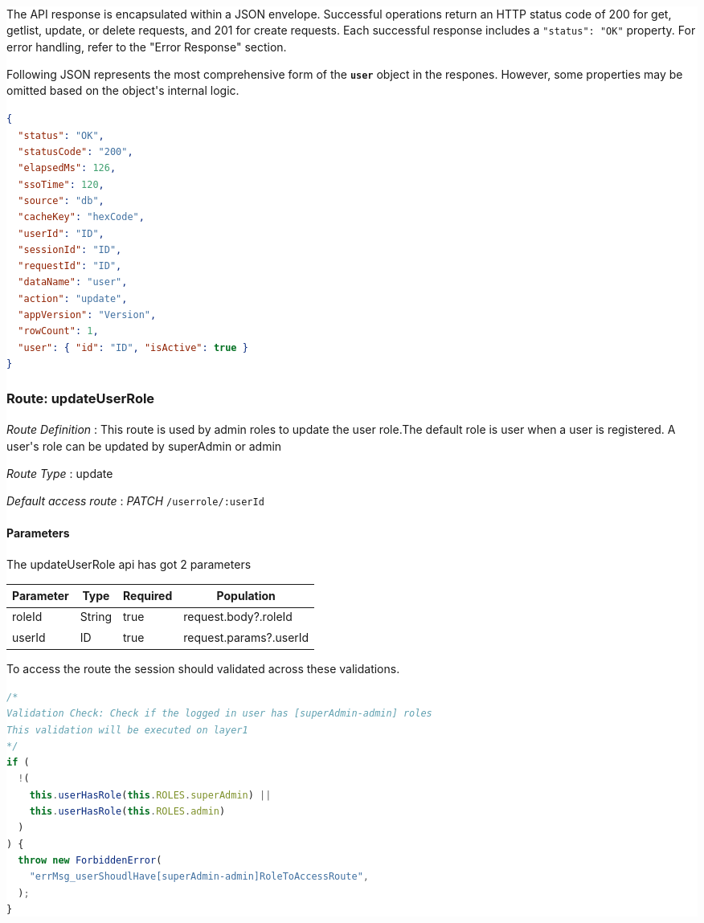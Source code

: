 The API response is encapsulated within a JSON envelope. Successful operations return an HTTP status code of 200 for get, getlist, update, or delete requests, and 201 for create requests. Each successful response includes a `"status": "OK"` property. For error handling, refer to the "Error Response" section.

Following JSON represents the most comprehensive form of the **`user`** object in the respones. However, some properties may be omitted based on the object's internal logic.

```json
{
  "status": "OK",
  "statusCode": "200",
  "elapsedMs": 126,
  "ssoTime": 120,
  "source": "db",
  "cacheKey": "hexCode",
  "userId": "ID",
  "sessionId": "ID",
  "requestId": "ID",
  "dataName": "user",
  "action": "update",
  "appVersion": "Version",
  "rowCount": 1,
  "user": { "id": "ID", "isActive": true }
}
```

### Route: updateUserRole

_Route Definition_ : This route is used by admin roles to update the user role.The default role is user when a user is registered. A user&#39;s role can be updated by superAdmin or admin

_Route Type_ : update

_Default access route_ : _PATCH_ `/userrole/:userId`

#### Parameters

The updateUserRole api has got 2 parameters

| Parameter | Type   | Required | Population             |
| --------- | ------ | -------- | ---------------------- |
| roleId    | String | true     | request.body?.roleId   |
| userId    | ID     | true     | request.params?.userId |

To access the route the session should validated across these validations.

```js
/* 
Validation Check: Check if the logged in user has [superAdmin-admin] roles
This validation will be executed on layer1
*/
if (
  !(
    this.userHasRole(this.ROLES.superAdmin) ||
    this.userHasRole(this.ROLES.admin)
  )
) {
  throw new ForbiddenError(
    "errMsg_userShoudlHave[superAdmin-admin]RoleToAccessRoute",
  );
}
```
